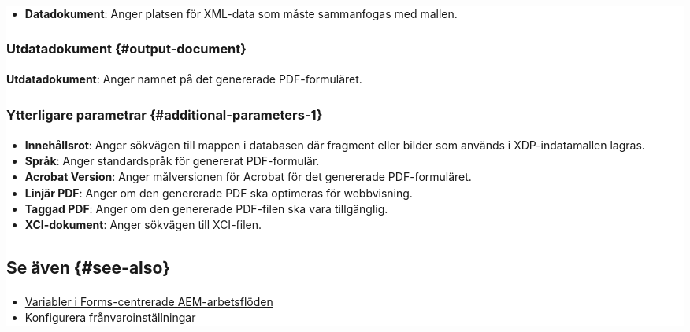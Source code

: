 * **Datadokument**: Anger platsen för XML-data som måste sammanfogas med mallen.

### Utdatadokument {#output-document}

**Utdatadokument**: Anger namnet på det genererade PDF-formuläret.

### Ytterligare parametrar {#additional-parameters-1}

* **Innehållsrot**: Anger sökvägen till mappen i databasen där fragment eller bilder som används i XDP-indatamallen lagras.
* **Språk**: Anger standardspråk för genererat PDF-formulär.
* **Acrobat Version**: Anger målversionen för Acrobat för det genererade PDF-formuläret.
* **Linjär PDF**: Anger om den genererade PDF ska optimeras för webbvisning.
* **Taggad PDF**: Anger om den genererade PDF-filen ska vara tillgänglig.
* **XCI-dokument**: Anger sökvägen till XCI-filen.

## Se även {#see-also}

* [Variabler i Forms-centrerade AEM-arbetsflöden](/help/forms/variable-in-aem-workflows.md)
* [Konfigurera frånvaroinställningar](/help/forms/configure-out-of-office-settings.md)

